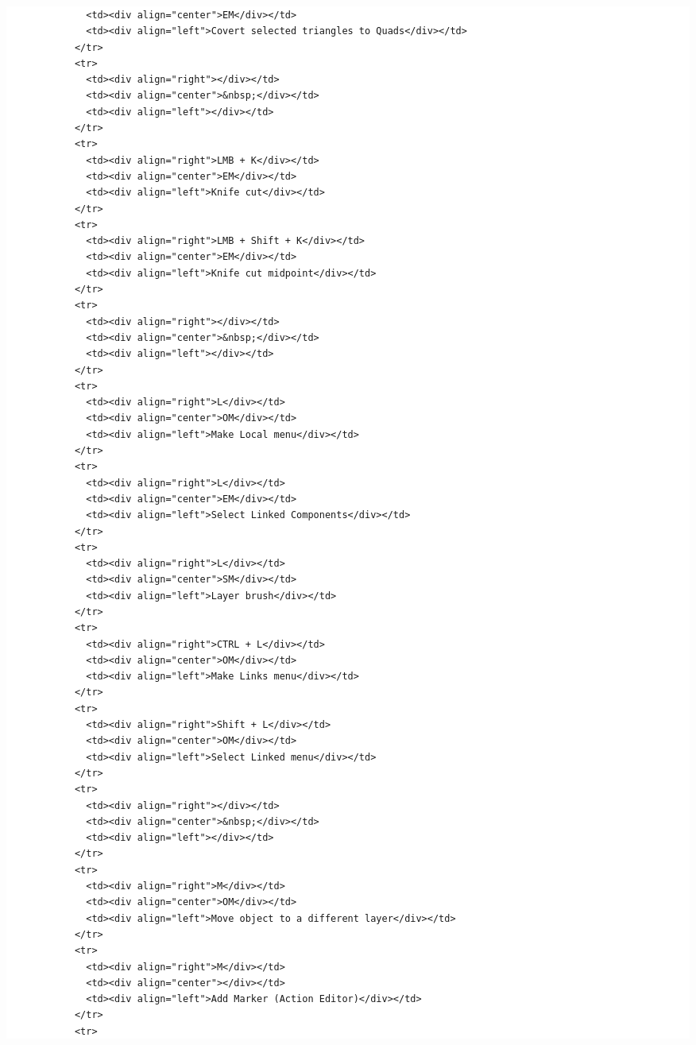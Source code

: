                   <td><div align="center">EM</div></td>
                  <td><div align="left">Covert selected triangles to Quads</div></td>
                </tr>
                <tr>
                  <td><div align="right"></div></td>
                  <td><div align="center">&nbsp;</div></td>
                  <td><div align="left"></div></td>
                </tr>
                <tr>
                  <td><div align="right">LMB + K</div></td>
                  <td><div align="center">EM</div></td>
                  <td><div align="left">Knife cut</div></td>
                </tr>
                <tr>
                  <td><div align="right">LMB + Shift + K</div></td>
                  <td><div align="center">EM</div></td>
                  <td><div align="left">Knife cut midpoint</div></td>
                </tr>
                <tr>
                  <td><div align="right"></div></td>
                  <td><div align="center">&nbsp;</div></td>
                  <td><div align="left"></div></td>
                </tr>
                <tr>
                  <td><div align="right">L</div></td>
                  <td><div align="center">OM</div></td>
                  <td><div align="left">Make Local menu</div></td>
                </tr>
                <tr>
                  <td><div align="right">L</div></td>
                  <td><div align="center">EM</div></td>
                  <td><div align="left">Select Linked Components</div></td>
                </tr>
                <tr>
                  <td><div align="right">L</div></td>
                  <td><div align="center">SM</div></td>
                  <td><div align="left">Layer brush</div></td>
                </tr>
                <tr>
                  <td><div align="right">CTRL + L</div></td>
                  <td><div align="center">OM</div></td>
                  <td><div align="left">Make Links menu</div></td>
                </tr>
                <tr>
                  <td><div align="right">Shift + L</div></td>
                  <td><div align="center">OM</div></td>
                  <td><div align="left">Select Linked menu</div></td>
                </tr>
                <tr>
                  <td><div align="right"></div></td>
                  <td><div align="center">&nbsp;</div></td>
                  <td><div align="left"></div></td>
                </tr>
                <tr>
                  <td><div align="right">M</div></td>
                  <td><div align="center">OM</div></td>
                  <td><div align="left">Move object to a different layer</div></td>
                </tr>
                <tr>
                  <td><div align="right">M</div></td>
                  <td><div align="center"></div></td>
                  <td><div align="left">Add Marker (Action Editor)</div></td>
                </tr>
                <tr>